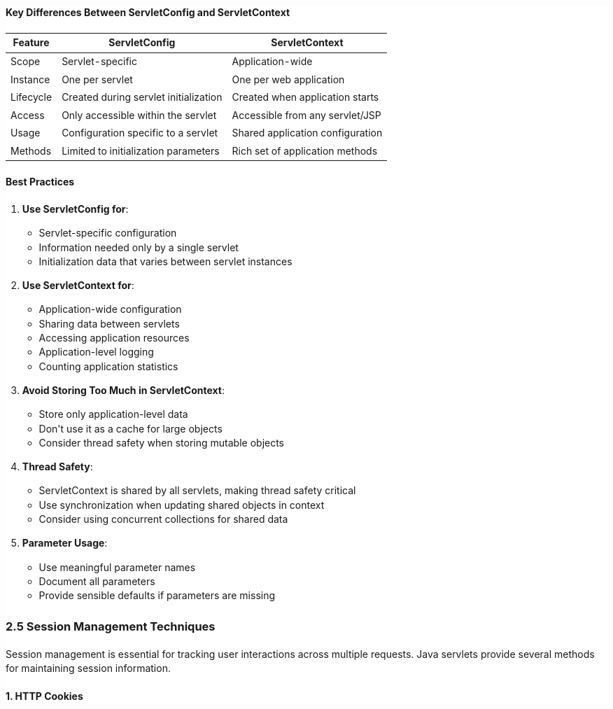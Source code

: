#### Key Differences Between ServletConfig and ServletContext

| Feature   | ServletConfig                         | ServletContext                   |
| --------- | ------------------------------------- | -------------------------------- |
| Scope     | Servlet-specific                      | Application-wide                 |
| Instance  | One per servlet                       | One per web application          |
| Lifecycle | Created during servlet initialization | Created when application starts  |
| Access    | Only accessible within the servlet    | Accessible from any servlet/JSP  |
| Usage     | Configuration specific to a servlet   | Shared application configuration |
| Methods   | Limited to initialization parameters  | Rich set of application methods  |

#### Best Practices

1. **Use ServletConfig for**:

   - Servlet-specific configuration
   - Information needed only by a single servlet
   - Initialization data that varies between servlet instances

2. **Use ServletContext for**:

   - Application-wide configuration
   - Sharing data between servlets
   - Accessing application resources
   - Application-level logging
   - Counting application statistics

3. **Avoid Storing Too Much in ServletContext**:

   - Store only application-level data
   - Don't use it as a cache for large objects
   - Consider thread safety when storing mutable objects

4. **Thread Safety**:

   - ServletContext is shared by all servlets, making thread safety critical
   - Use synchronization when updating shared objects in context
   - Consider using concurrent collections for shared data

5. **Parameter Usage**:
   - Use meaningful parameter names
   - Document all parameters
   - Provide sensible defaults if parameters are missing

### 2.5 Session Management Techniques

Session management is essential for tracking user interactions across multiple requests. Java servlets provide several methods for maintaining session information.

#### 1. HTTP Cookies

